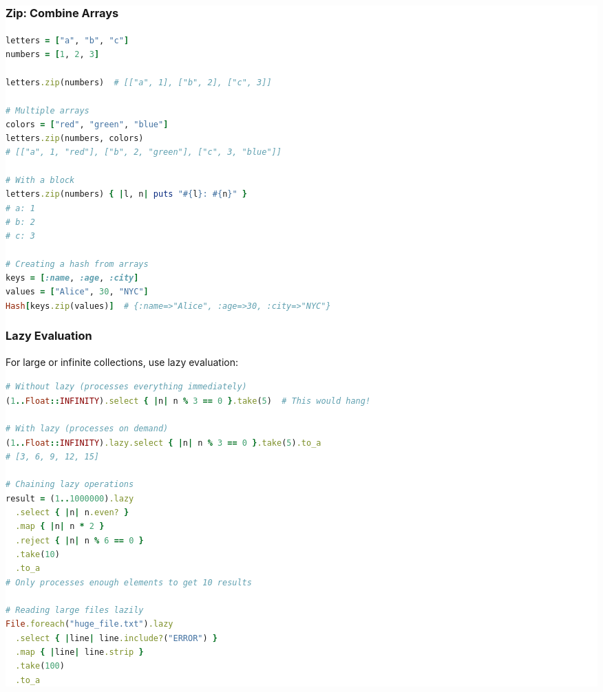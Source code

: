 ### Zip: Combine Arrays

```ruby
letters = ["a", "b", "c"]
numbers = [1, 2, 3]

letters.zip(numbers)  # [["a", 1], ["b", 2], ["c", 3]]

# Multiple arrays
colors = ["red", "green", "blue"]
letters.zip(numbers, colors)
# [["a", 1, "red"], ["b", 2, "green"], ["c", 3, "blue"]]

# With a block
letters.zip(numbers) { |l, n| puts "#{l}: #{n}" }
# a: 1
# b: 2
# c: 3

# Creating a hash from arrays
keys = [:name, :age, :city]
values = ["Alice", 30, "NYC"]
Hash[keys.zip(values)]  # {:name=>"Alice", :age=>30, :city=>"NYC"}
```

### Lazy Evaluation

For large or infinite collections, use lazy evaluation:

```ruby
# Without lazy (processes everything immediately)
(1..Float::INFINITY).select { |n| n % 3 == 0 }.take(5)  # This would hang!

# With lazy (processes on demand)
(1..Float::INFINITY).lazy.select { |n| n % 3 == 0 }.take(5).to_a
# [3, 6, 9, 12, 15]

# Chaining lazy operations
result = (1..1000000).lazy
  .select { |n| n.even? }
  .map { |n| n * 2 }
  .reject { |n| n % 6 == 0 }
  .take(10)
  .to_a
# Only processes enough elements to get 10 results

# Reading large files lazily
File.foreach("huge_file.txt").lazy
  .select { |line| line.include?("ERROR") }
  .map { |line| line.strip }
  .take(100)
  .to_a
```

